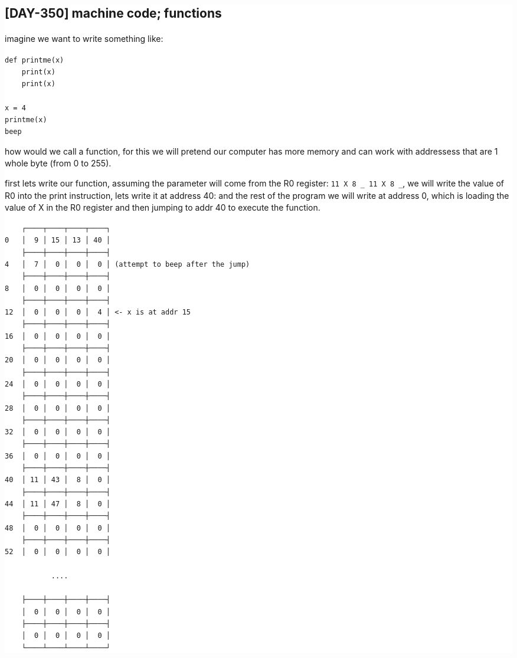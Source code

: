 
## [DAY-350] machine code; functions

imagine we want to write something like:

```
def printme(x)
    print(x)
    print(x)

x = 4
printme(x)
beep
```

how would we call a function, for this we will pretend our computer has more memory and can work with addressess that are 1 whole byte (from 0 to 255).

first lets write our function, assuming the parameter will come from the R0 register: `11 X 8 _ 11 X 8 _`, we will write the value of R0 into the print instruction, lets write it at address 40:
and the rest of the program we will write at address 0, which is loading the value of X in the R0 register and then jumping to addr 40 to execute the function.

```
    ┌────┬────┬────┬────┐
0   │  9 │ 15 │ 13 │ 40 │
    ├────┼────┼────┼────┤
4   │  7 │  0 │  0 │  0 │ (attempt to beep after the jump)
    ├────┼────┼────┼────┤
8   │  0 │  0 │  0 │  0 │
    ├────┼────┼────┼────┤
12  │  0 │  0 │  0 │  4 │ <- x is at addr 15
    ├────┼────┼────┼────┤
16  │  0 │  0 │  0 │  0 │
    ├────┼────┼────┼────┤
20  │  0 │  0 │  0 │  0 │
    ├────┼────┼────┼────┤
24  │  0 │  0 │  0 │  0 │
    ├────┼────┼────┼────┤
28  │  0 │  0 │  0 │  0 │
    ├────┼────┼────┼────┤
32  │  0 │  0 │  0 │  0 │
    ├────┼────┼────┼────┤
36  │  0 │  0 │  0 │  0 │
    ├────┼────┼────┼────┤
40  │ 11 │ 43 │  8 │  0 │
    ├────┼────┼────┼────┤
44  │ 11 │ 47 │  8 │  0 │
    ├────┼────┼────┼────┤
48  │  0 │  0 │  0 │  0 │
    ├────┼────┼────┼────┤
52  │  0 │  0 │  0 │  0 │

           ....

    ├────┼────┼────┼────┤
    │  0 │  0 │  0 │  0 │
    ├────┼────┼────┼────┤
    │  0 │  0 │  0 │  0 │
    └────┴────┴────┴────┘
```
